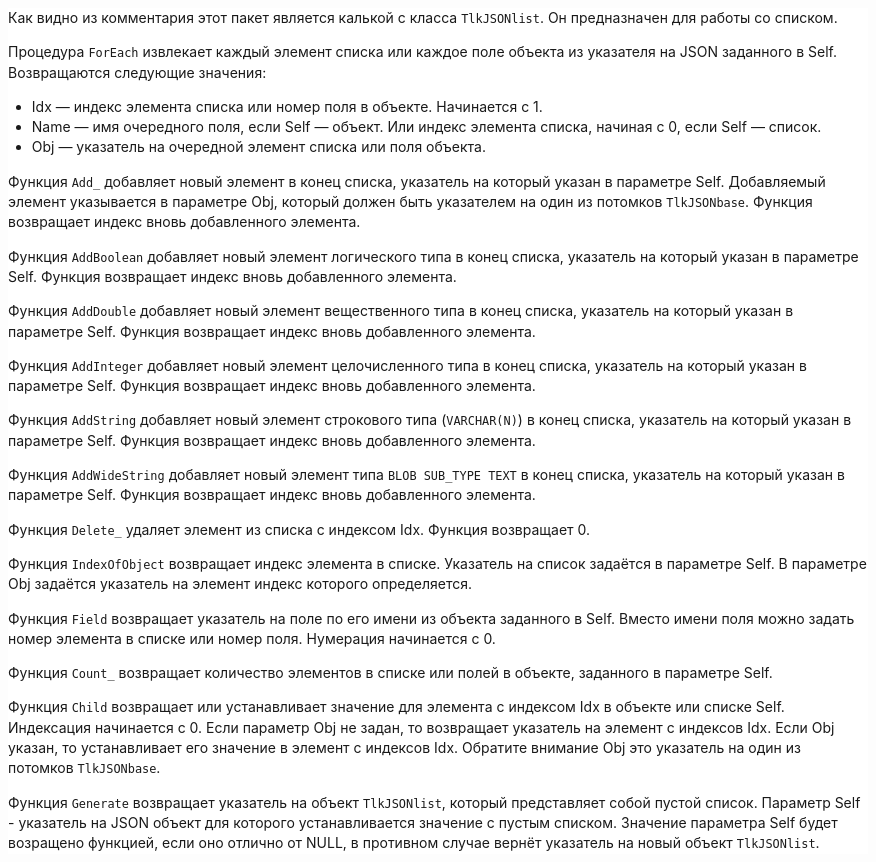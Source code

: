 Как видно из комментария этот пакет является калькой с класса `TlkJSONlist`. Он предназначен для работы со списком.

Процедура `ForEach` извлекает каждый элемент списка или каждое поле объекта из указателя на JSON заданного в Self.
Возвращаются следующие значения:
- Idx — индекс элемента списка или номер поля в объекте. Начинается с 1.
- Name — имя очередного поля, если Self — объект. Или индекс элемента списка, начиная с 0, если Self — список.
- Obj — указатель на очередной элемент списка или поля объекта.

Функция `Add_` добавляет новый элемент в конец списка, указатель на который указан в параметре Self.
Добавляемый элемент указывается в параметре Obj, который должен быть указателем на один из потомков `TlkJSONbase`.
Функция возвращает индекс вновь добавленного элемента.

Функция `AddBoolean` добавляет новый элемент логического типа в конец списка, указатель на который указан в параметре Self.
Функция возвращает индекс вновь добавленного элемента.

Функция `AddDouble` добавляет новый элемент вещественного типа в конец списка, указатель на который указан в параметре Self.
Функция возвращает индекс вновь добавленного элемента.

Функция `AddInteger` добавляет новый элемент целочисленного типа в конец списка, указатель на который указан в параметре Self.
Функция возвращает индекс вновь добавленного элемента.

Функция `AddString` добавляет новый элемент строкового типа (`VARCHAR(N)`) в конец списка, указатель на который указан в параметре Self.
Функция возвращает индекс вновь добавленного элемента.

Функция `AddWideString` добавляет новый элемент типа `BLOB SUB_TYPE TEXT` в конец списка, указатель на который указан в параметре Self.
Функция возвращает индекс вновь добавленного элемента.

Функция `Delete_` удаляет элемент из списка с индексом Idx. Функция возвращает 0.

Функция `IndexOfObject` возвращает индекс элемента в списке. Указатель на список задаётся в параметре Self. 
В параметре Obj задаётся указатель на элемент индекс которого определяется. 

Функция `Field` возвращает указатель на поле по его имени из объекта заданного в Self.
Вместо имени поля можно задать номер элемента в списке или номер поля. Нумерация начинается с 0.

Функция `Count_` возвращает количество элементов в списке или полей в объекте, заданного в параметре Self.

Функция `Child` возвращает или устанавливает значение для элемента с индексом Idx в объекте или списке Self. Индексация начинается с 0. Если параметр Obj не задан, то возвращает указатель на элемент с индексов Idx.
Если Obj указан, то устанавливает его значение в элемент с индексов Idx. Обратите внимание Obj это указатель на один из потомков `TlkJSONbase`.

Функция `Generate` возвращает указатель на объект `TlkJSONlist`, который представляет собой пустой список.
Параметр Self - указатель на JSON объект для которого устанавливается значение с пустым списком.
Значение параметра Self будет возращено функцией, если оно отлично от NULL, в противном случае вернёт указатель на новый объект `TlkJSONlist`.

